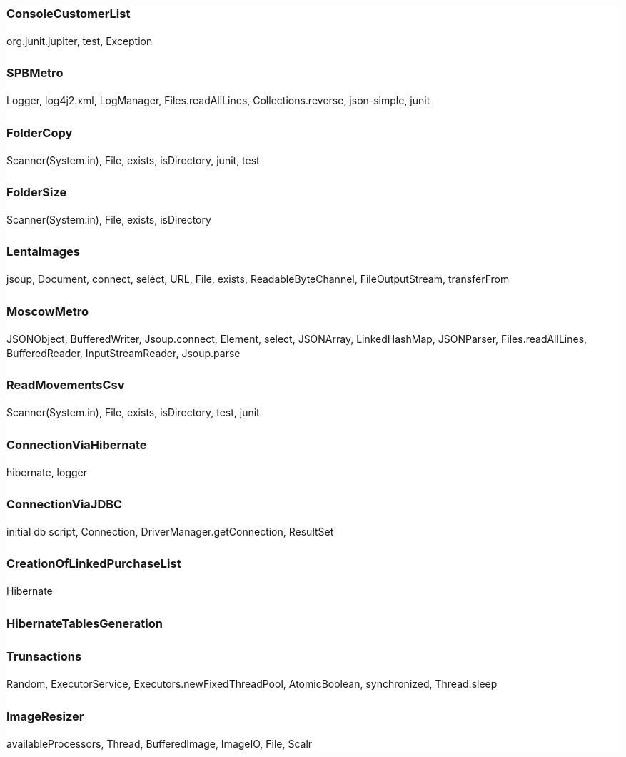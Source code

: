 ### ConsoleCustomerList
org.junit.jupiter, test, Exception

### SPBMetro
Logger, log4j2.xml, LogManager,
Files.readAllLines, Collections.reverse,
json-simple,
junit

### FolderCopy
Scanner(System.in), File, exists, isDirectory,
junit, test

### FolderSize
Scanner(System.in), File, exists, isDirectory

### LentaImages
jsoup, Document, connect, select, URL, File, exists,
ReadableByteChannel, FileOutputStream, transferFrom

### MoscowMetro
JSONObject, BufferedWriter,
Jsoup.connect, Element, select, JSONArray,
LinkedHashMap, JSONParser, Files.readAllLines,
BufferedReader, InputStreamReader, Jsoup.parse

### ReadMovementsCsv
Scanner(System.in), File, exists, isDirectory,
test, junit

### ConnectionViaHibernate
hibernate, logger

### ConnectionViaJDBC
initial db script, Connection, DriverManager.getConnection, ResultSet

### CreationOfLinkedPurchaseList
Hibernate

### HibernateTablesGeneration

### Trunsactions
Random, ExecutorService, Executors.newFixedThreadPool,
AtomicBoolean, synchronized, Thread.sleep

### ImageResizer
availableProcessors, Thread, BufferedImage, ImageIO, File, Scalr
